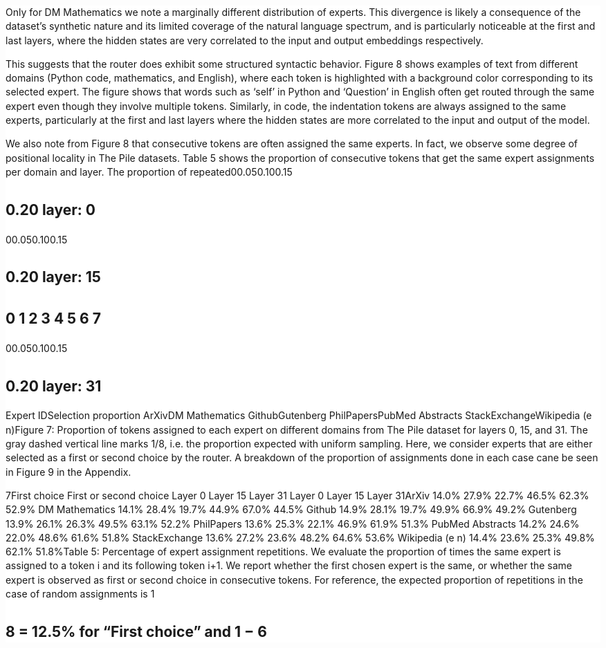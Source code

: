 Only for DM Mathematics we note a marginally different distribution of experts. This divergence is likely a consequence of the dataset’s synthetic nature and its limited coverage of the natural language spectrum, and is particularly noticeable at the first and last layers, where the hidden states are very correlated to the input and output embeddings respectively.

This suggests that the router does exhibit some structured syntactic behavior. Figure 8 shows examples of text from different domains (Python code, mathematics, and English), where each token is highlighted with a background color corresponding to its selected expert. The figure shows that words such as ‘self’ in Python and ‘Question’ in English often get routed through the same expert even though they involve multiple tokens. Similarly, in code, the indentation tokens are always assigned to the same experts, particularly at the first and last layers where the hidden states are more correlated to the input and output of the model.

We also note from Figure 8 that consecutive tokens are often assigned the same experts. In fact, we observe some degree of positional locality in The Pile datasets. Table 5 shows the proportion of consecutive tokens that get the same expert assignments per domain and layer. The proportion of repeated00.050.100.15


## 0.20 layer: 0

00.050.100.15


## 0.20 layer: 15


## 0 1 2 3 4 5 6 7

00.050.100.15


## 0.20 layer: 31

Expert IDSelection proportion ArXivDM Mathematics GithubGutenberg PhilPapersPubMed Abstracts StackExchangeWikipedia (e n)Figure 7: Proportion of tokens assigned to each expert on different domains from The Pile dataset for layers 0, 15, and 31. The gray dashed vertical line marks 1/8, i.e. the proportion expected with uniform sampling. Here, we consider experts that are either selected as a first or second choice by the router. A breakdown of the proportion of assignments done in each case cane be seen in Figure 9 in the Appendix.

7First choice First or second choice Layer 0 Layer 15 Layer 31 Layer 0 Layer 15 Layer 31ArXiv 14.0% 27.9% 22.7% 46.5% 62.3% 52.9% DM Mathematics 14.1% 28.4% 19.7% 44.9% 67.0% 44.5% Github 14.9% 28.1% 19.7% 49.9% 66.9% 49.2% Gutenberg 13.9% 26.1% 26.3% 49.5% 63.1% 52.2% PhilPapers 13.6% 25.3% 22.1% 46.9% 61.9% 51.3% PubMed Abstracts 14.2% 24.6% 22.0% 48.6% 61.6% 51.8% StackExchange 13.6% 27.2% 23.6% 48.2% 64.6% 53.6% Wikipedia (e n) 14.4% 23.6% 25.3% 49.8% 62.1% 51.8%Table 5: Percentage of expert assignment repetitions. We evaluate the proportion of times the same expert is assigned to a token i and its following token i+1. We report whether the first chosen expert is the same, or whether the same expert is observed as first or second choice in consecutive tokens. For reference, the expected proportion of repetitions in the case of random assignments is 1


## 8 = 12.5% for “First choice” and 1 − 6
